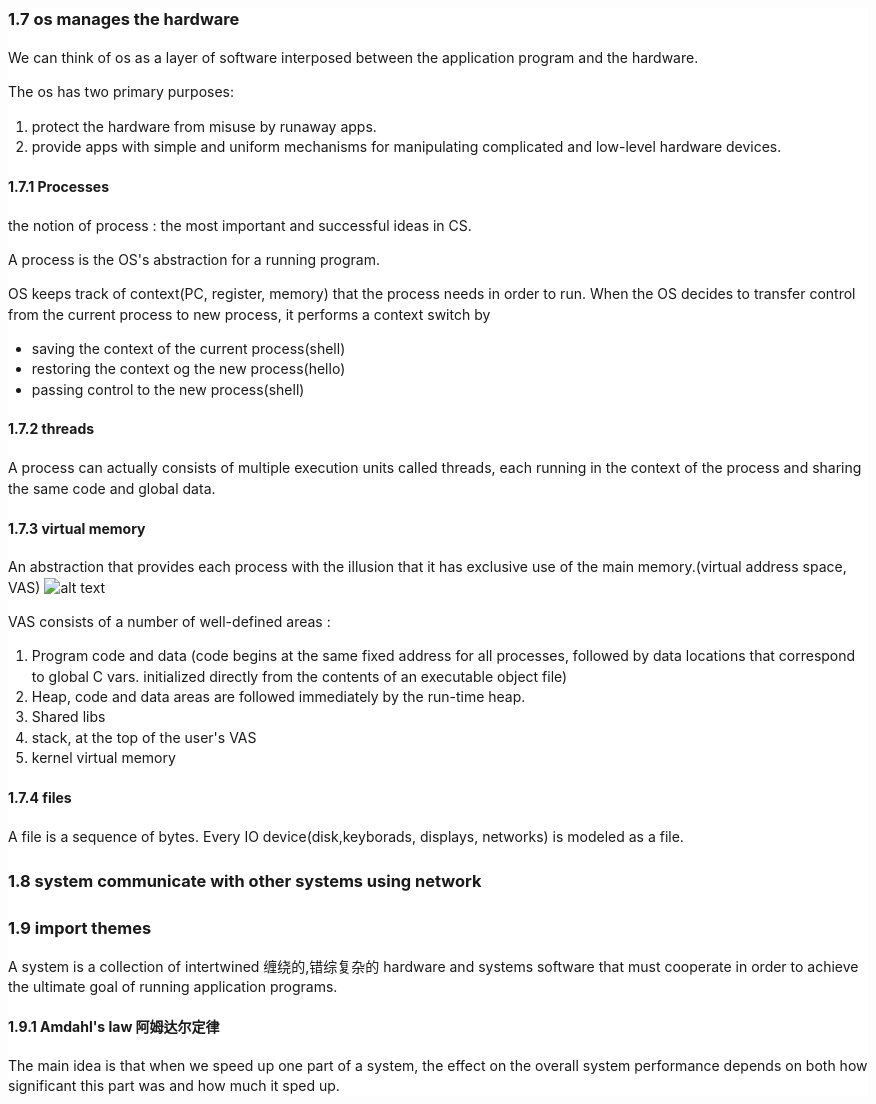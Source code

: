 ### 1.7 os manages the hardware
We can think of os as a layer of software interposed between the application program and the hardware.

The os has two primary purposes:

1. protect the hardware from misuse by runaway apps.
2. provide apps with simple and uniform mechanisms for manipulating complicated and low-level hardware devices.

#### 1.7.1 Processes
the notion of process : the most important and successful ideas in CS.

A process is the OS's abstraction for a running program.

OS keeps track of context(PC, register, memory) that the process needs in order to run.
When the OS decides to transfer control from the current process to new process, it performs a context switch by
 
* saving the context of the current process(shell)
* restoring the context og the new process(hello)
* passing control to the new process(shell)

#### 1.7.2 threads
A process can actually consists of multiple execution units called threads, each running in the context of the process and sharing the same code and global data.

#### 1.7.3 virtual memory
An abstraction that provides each process with the illusion that it has exclusive use of the main memory.(virtual address space, VAS)
![alt text](http://7xp1jz.com1.z0.glb.clouddn.com/csapp/process_virtual_memory_address.png "process vax")

VAS consists of a number of well-defined areas :

1. Program code and data (code begins at the same fixed address for all processes, followed by data locations that correspond to global C vars. initialized directly from the contents of an executable object file)
2. Heap, code and data areas are followed immediately by the run-time heap.
3. Shared libs
4. stack, at the top of the user's VAS
5. kernel virtual memory

#### 1.7.4 files
A file is a sequence of bytes. Every IO device(disk,keyborads, displays, networks) is modeled as a file.

### 1.8 system communicate with other systems using network
### 1.9 import themes
A system is a collection of intertwined 缠绕的,错综复杂的 hardware and systems software that must cooperate in order to achieve the ultimate goal of running application programs.

#### 1.9.1 Amdahl's law 阿姆达尔定律
The main idea is that when we speed up one part of a system, the effect on the overall system performance depends on both how significant this part was and how much it sped up.
